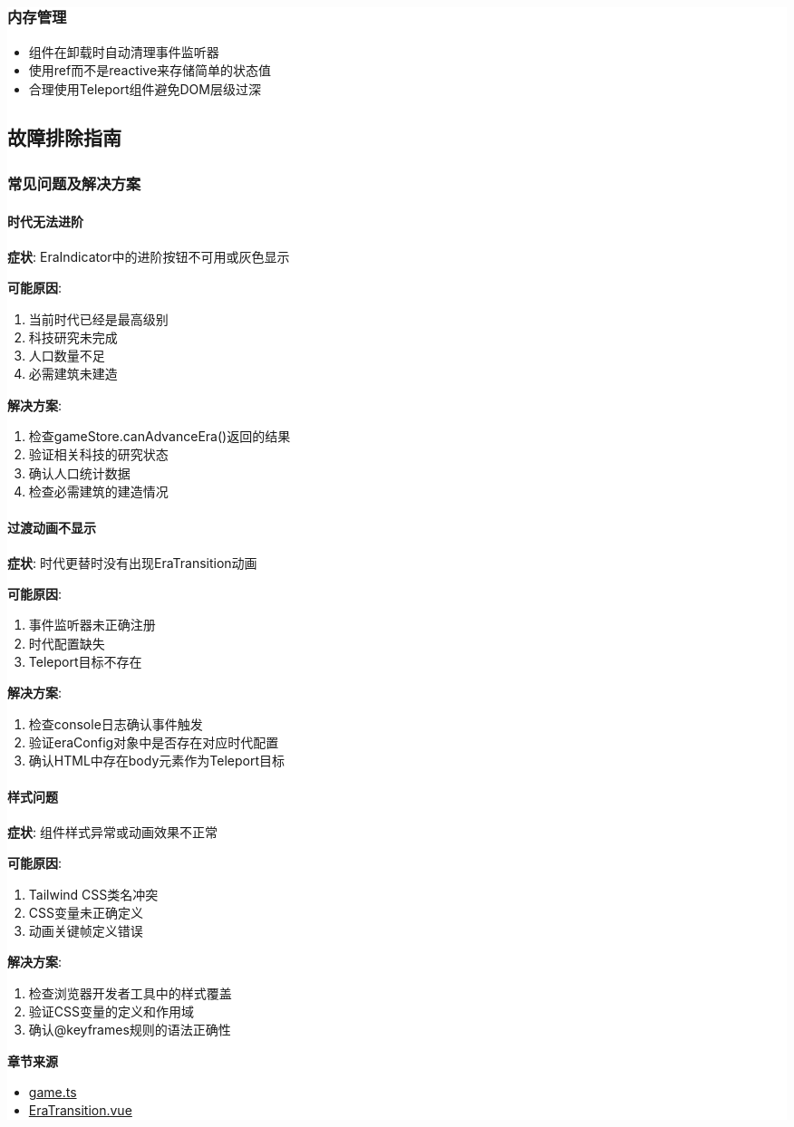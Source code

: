 ### 内存管理

- 组件在卸载时自动清理事件监听器
- 使用ref而不是reactive来存储简单的状态值
- 合理使用Teleport组件避免DOM层级过深

## 故障排除指南

### 常见问题及解决方案

#### 时代无法进阶

**症状**: EraIndicator中的进阶按钮不可用或灰色显示

**可能原因**:
1. 当前时代已经是最高级别
2. 科技研究未完成
3. 人口数量不足
4. 必需建筑未建造

**解决方案**:
1. 检查gameStore.canAdvanceEra()返回的结果
2. 验证相关科技的研究状态
3. 确认人口统计数据
4. 检查必需建筑的建造情况

#### 过渡动画不显示

**症状**: 时代更替时没有出现EraTransition动画

**可能原因**:
1. 事件监听器未正确注册
2. 时代配置缺失
3. Teleport目标不存在

**解决方案**:
1. 检查console日志确认事件触发
2. 验证eraConfig对象中是否存在对应时代配置
3. 确认HTML中存在body元素作为Teleport目标

#### 样式问题

**症状**: 组件样式异常或动画效果不正常

**可能原因**:
1. Tailwind CSS类名冲突
2. CSS变量未正确定义
3. 动画关键帧定义错误

**解决方案**:
1. 检查浏览器开发者工具中的样式覆盖
2. 验证CSS变量的定义和作用域
3. 确认@keyframes规则的语法正确性

**章节来源**
- [game.ts](file://civilization-game/src/stores/game.ts#L95-L153)
- [EraTransition.vue](file://civilization-game/src/components/game/EraTransition.vue#L50-L70)
